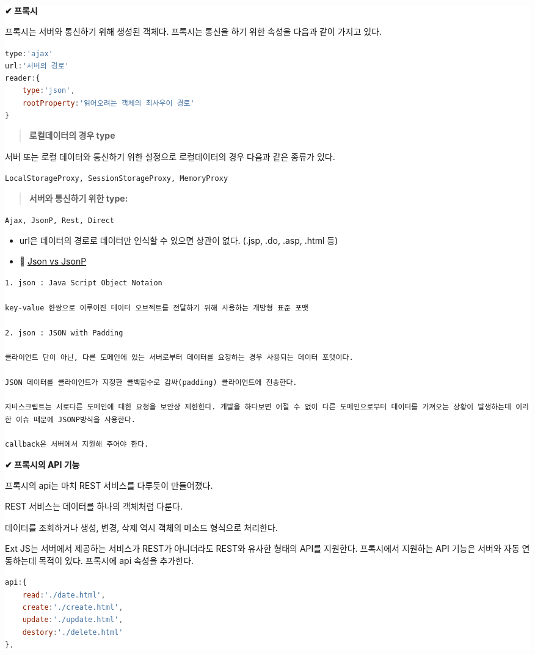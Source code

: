 **✔ 프록시**

프록시는 서버와 통신하기 위해 생성된 객체다. 프록시는 통신을 하기 위한 속성을 다음과 같이 가지고 있다.

```javascript
type:'ajax'
url:'서버의 경로'
reader:{
    type:'json',
    rootProperty:'읽어오려는 객체의 최사우이 경로'
}
```

> **로컬데이터의 경우 type** 

 서버 또는 로컬 데이터와 통신하기 위한 설정으로 로컬데이터의 경우 다음과 같은 종류가 있다.

```
LocalStorageProxy, SessionStorageProxy, MemoryProxy
```

> **서버와 통신하기 위한 type:**

```
Ajax, JsonP, Rest, Direct
```

- url은 데이터의 경로로 데이터만 인식할 수 있으면 상관이 없다. (.jsp, .do, .asp, .html 등)

- 🤔 [Json vs JsonP](https://cheershennah.tistory.com/155)

```
1. json : Java Script Object Notaion

key-value 한쌍으로 이루어진 데이터 오브젝트를 전달하기 위해 사용하는 개방형 표준 포맷

2. json : JSON with Padding

클라이언트 단이 아닌, 다른 도메인에 있는 서버로부터 데이터를 요청하는 경우 사용되는 데이터 포맷이다.

JSON 데이터를 클라이언트가 지정한 콜백함수로 감싸(padding) 클라이언트에 전송한다.

자바스크립트는 서로다른 도메인에 대한 요청을 보안상 제한한다. 개발을 하다보면 어절 수 없이 다른 도메인으로부터 데이터를 가져오는 상황이 발생하는데 이러한 이슈 때문에 JSONP방식을 사용한다.

callback은 서버에서 지원해 주어야 한다.
```

**✔ 프록시의 API 기능**

프록시의 api는 마치 REST 서비스를 다루듯이 만들어졌다. 

REST 서비스는 데이터를 하나의 객체처럼 다룬다. 

데이터를 조회하거나 생성, 변경, 삭제 역시 객체의 메소드 형식으로 처리한다.

Ext JS는 서버에서 제공하는 서비스가 REST가 아니더라도 REST와 유사한 형태의 API를 지원한다. 프록시에서 지원하는 API 기능은 서버와 자동 연동하는데 목적이 있다. 프록시에 api 속성을 추가한다.

```javascript
api:{
    read:'./date.html',
    create:'./create.html',
    update:'./update.html',
    destory:'./delete.html'
},
```
